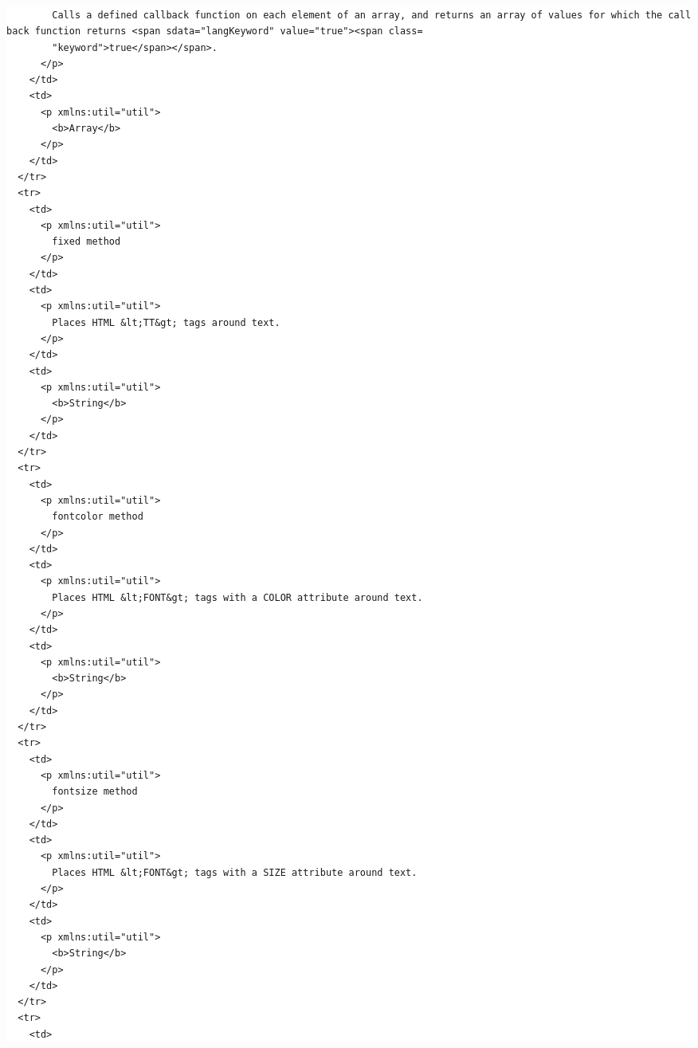             Calls a defined callback function on each element of an array, and returns an array of values for which the callback function returns <span sdata="langKeyword" value="true"><span class=
            "keyword">true</span></span>.
          </p>
        </td>
        <td>
          <p xmlns:util="util">
            <b>Array</b>
          </p>
        </td>
      </tr>
      <tr>
        <td>
          <p xmlns:util="util">
            fixed method
          </p>
        </td>
        <td>
          <p xmlns:util="util">
            Places HTML &lt;TT&gt; tags around text.
          </p>
        </td>
        <td>
          <p xmlns:util="util">
            <b>String</b>
          </p>
        </td>
      </tr>
      <tr>
        <td>
          <p xmlns:util="util">
            fontcolor method
          </p>
        </td>
        <td>
          <p xmlns:util="util">
            Places HTML &lt;FONT&gt; tags with a COLOR attribute around text.
          </p>
        </td>
        <td>
          <p xmlns:util="util">
            <b>String</b>
          </p>
        </td>
      </tr>
      <tr>
        <td>
          <p xmlns:util="util">
            fontsize method
          </p>
        </td>
        <td>
          <p xmlns:util="util">
            Places HTML &lt;FONT&gt; tags with a SIZE attribute around text.
          </p>
        </td>
        <td>
          <p xmlns:util="util">
            <b>String</b>
          </p>
        </td>
      </tr>
      <tr>
        <td>